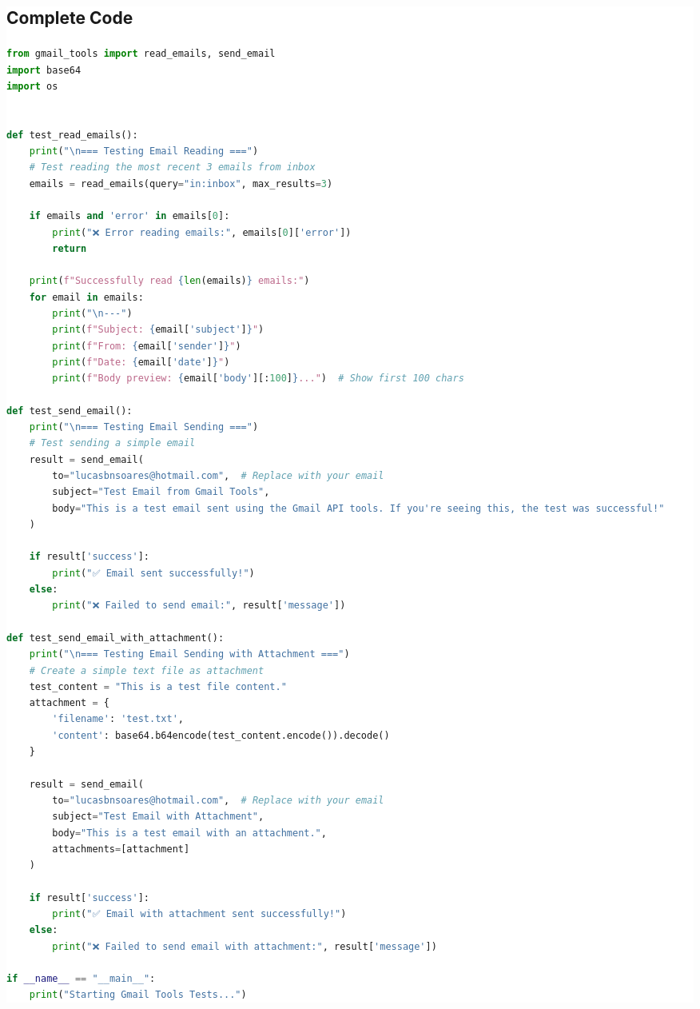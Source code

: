 ## Complete Code

```python
from gmail_tools import read_emails, send_email
import base64
import os


def test_read_emails():
    print("\n=== Testing Email Reading ===")
    # Test reading the most recent 3 emails from inbox
    emails = read_emails(query="in:inbox", max_results=3)
    
    if emails and 'error' in emails[0]:
        print("❌ Error reading emails:", emails[0]['error'])
        return
    
    print(f"Successfully read {len(emails)} emails:")
    for email in emails:
        print("\n---")
        print(f"Subject: {email['subject']}")
        print(f"From: {email['sender']}")
        print(f"Date: {email['date']}")
        print(f"Body preview: {email['body'][:100]}...")  # Show first 100 chars

def test_send_email():
    print("\n=== Testing Email Sending ===")
    # Test sending a simple email
    result = send_email(
        to="lucasbnsoares@hotmail.com",  # Replace with your email
        subject="Test Email from Gmail Tools",
        body="This is a test email sent using the Gmail API tools. If you're seeing this, the test was successful!"
    )
    
    if result['success']:
        print("✅ Email sent successfully!")
    else:
        print("❌ Failed to send email:", result['message'])

def test_send_email_with_attachment():
    print("\n=== Testing Email Sending with Attachment ===")
    # Create a simple text file as attachment
    test_content = "This is a test file content."
    attachment = {
        'filename': 'test.txt',
        'content': base64.b64encode(test_content.encode()).decode()
    }
    
    result = send_email(
        to="lucasbnsoares@hotmail.com",  # Replace with your email
        subject="Test Email with Attachment",
        body="This is a test email with an attachment.",
        attachments=[attachment]
    )
    
    if result['success']:
        print("✅ Email with attachment sent successfully!")
    else:
        print("❌ Failed to send email with attachment:", result['message'])

if __name__ == "__main__":
    print("Starting Gmail Tools Tests...")
```